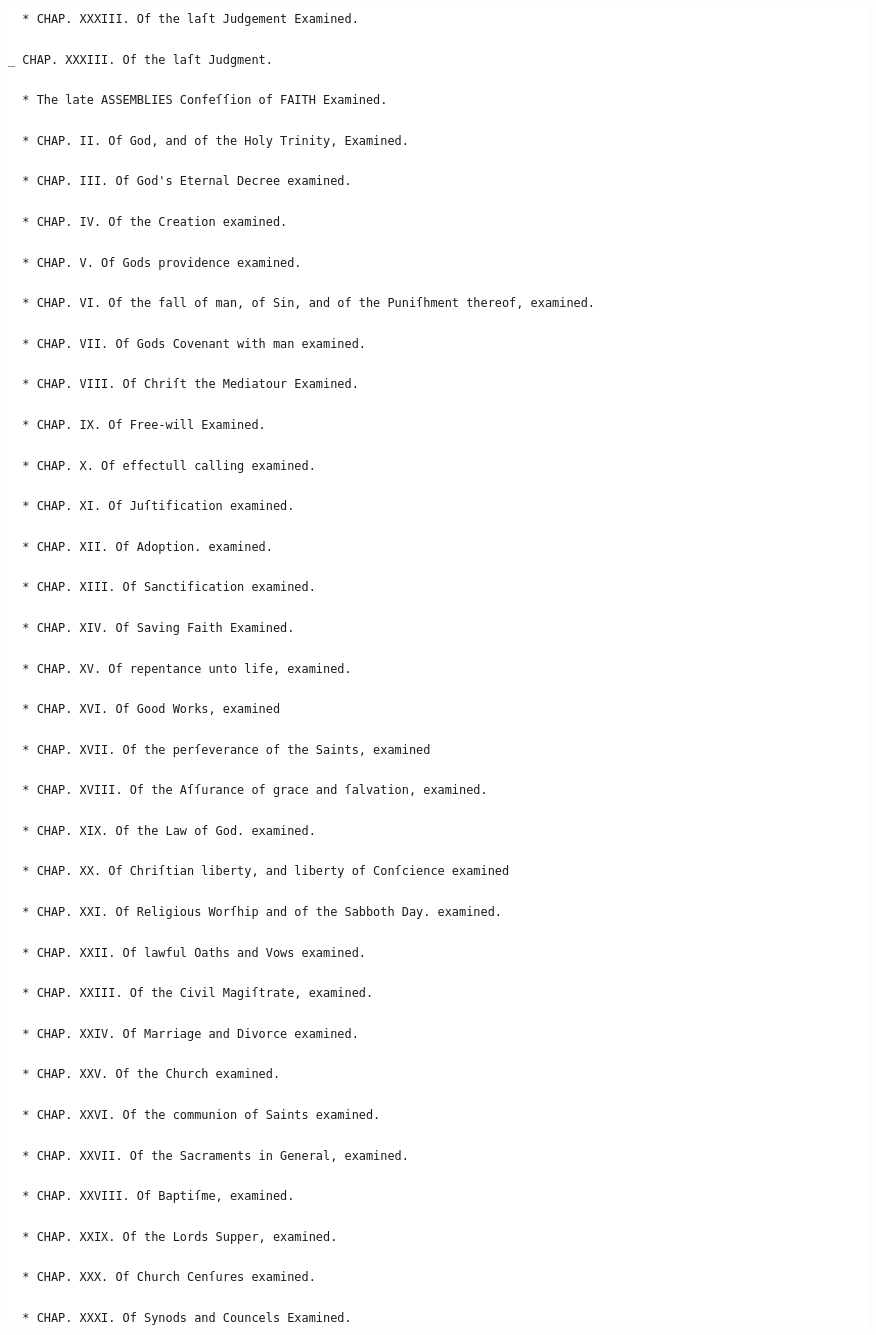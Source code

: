       * CHAP. XXXIII. Of the laſt Judgement Examined.

    _ CHAP. XXXIII. Of the laſt Judgment.

      * The late ASSEMBLIES Confeſſion of FAITH Examined.

      * CHAP. II. Of God, and of the Holy Trinity, Examined.

      * CHAP. III. Of God's Eternal Decree examined.

      * CHAP. IV. Of the Creation examined.

      * CHAP. V. Of Gods providence examined.

      * CHAP. VI. Of the fall of man, of Sin, and of the Puniſhment thereof, examined.

      * CHAP. VII. Of Gods Covenant with man examined.

      * CHAP. VIII. Of Chriſt the Mediatour Examined.

      * CHAP. IX. Of Free-will Examined.

      * CHAP. X. Of effectull calling examined.

      * CHAP. XI. Of Juſtification examined.

      * CHAP. XII. Of Adoption. examined.

      * CHAP. XIII. Of Sanctification examined.

      * CHAP. XIV. Of Saving Faith Examined.

      * CHAP. XV. Of repentance unto life, examined.

      * CHAP. XVI. Of Good Works, examined

      * CHAP. XVII. Of the perſeverance of the Saints, examined

      * CHAP. XVIII. Of the Aſſurance of grace and ſalvation, examined.

      * CHAP. XIX. Of the Law of God. examined.

      * CHAP. XX. Of Chriſtian liberty, and liberty of Conſcience examined

      * CHAP. XXI. Of Religious Worſhip and of the Sabboth Day. examined.

      * CHAP. XXII. Of lawful Oaths and Vows examined.

      * CHAP. XXIII. Of the Civil Magiſtrate, examined.

      * CHAP. XXIV. Of Marriage and Divorce examined.

      * CHAP. XXV. Of the Church examined.

      * CHAP. XXVI. Of the communion of Saints examined.

      * CHAP. XXVII. Of the Sacraments in General, examined.

      * CHAP. XXVIII. Of Baptiſme, examined.

      * CHAP. XXIX. Of the Lords Supper, examined.

      * CHAP. XXX. Of Church Cenſures examined.

      * CHAP. XXXI. Of Synods and Councels Examined.
